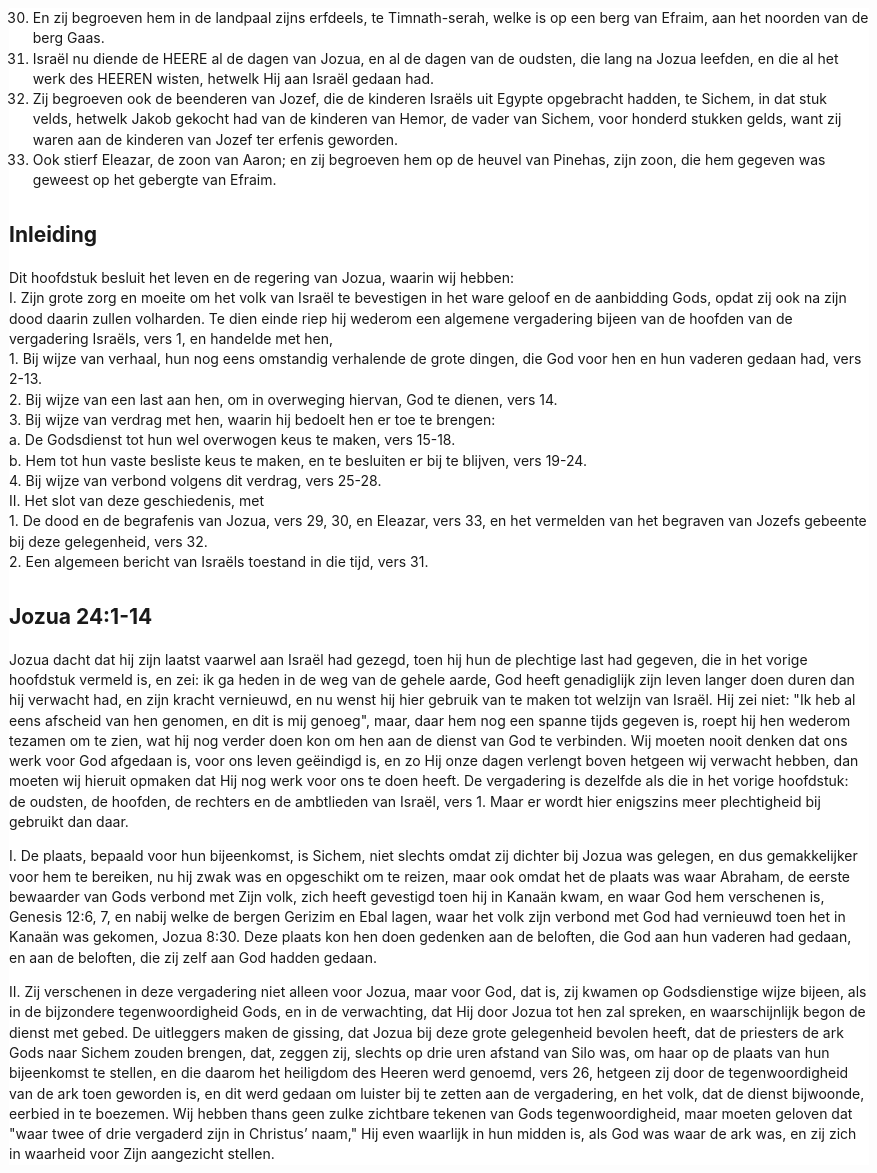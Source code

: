 30. En zij begroeven hem in de landpaal zijns erfdeels, te Timnath-serah, welke is op een berg van Efraim, aan het noorden van de berg Gaas. 
31. Israël nu diende de HEERE al de dagen van Jozua, en al de dagen van de oudsten, die lang na Jozua leefden, en die al het werk des HEEREN wisten, hetwelk Hij aan Israël gedaan had. 
32. Zij begroeven ook de beenderen van Jozef, die de kinderen Israëls uit Egypte opgebracht hadden, te Sichem, in dat stuk velds, hetwelk Jakob gekocht had van de kinderen van Hemor, de vader van Sichem, voor honderd stukken gelds, want zij waren aan de kinderen van Jozef ter erfenis geworden. 
33. Ook stierf Eleazar, de zoon van Aaron; en zij begroeven hem op de heuvel van Pinehas, zijn zoon, die hem gegeven was geweest op het gebergte van Efraim. 

## Inleiding

Dit hoofdstuk besluit het leven en de regering van Jozua, waarin wij hebben:  
I. Zijn grote zorg en moeite om het volk van Israël te bevestigen in het ware geloof en de aanbidding Gods, opdat zij ook na zijn dood daarin zullen volharden. Te dien einde riep hij wederom een algemene vergadering bijeen van de hoofden van de vergadering Israëls, vers 1, en handelde met hen,  
1\. Bij wijze van verhaal, hun nog eens omstandig verhalende de grote dingen, die God voor hen en hun vaderen gedaan had, vers 2-13.  
2\. Bij wijze van een last aan hen, om in overweging hiervan, God te dienen, vers 14.  
3\. Bij wijze van verdrag met hen, waarin hij bedoelt hen er toe te brengen:  
a. De Godsdienst tot hun wel overwogen keus te maken, vers 15-18.  
b. Hem tot hun vaste besliste keus te maken, en te besluiten er bij te blijven, vers 19-24.  
4\. Bij wijze van verbond volgens dit verdrag, vers 25-28.  
II. Het slot van deze geschiedenis, met  
1\. De dood en de begrafenis van Jozua, vers 29, 30, en Eleazar, vers 33, en het vermelden van het begraven van Jozefs gebeente bij deze gelegenheid, vers 32.  
2\. Een algemeen bericht van Israëls toestand in die tijd, vers 31.  

## Jozua 24:1-14 

Jozua dacht dat hij zijn laatst vaarwel aan Israël had gezegd, toen hij hun de plechtige last had gegeven, die in het vorige hoofdstuk vermeld is, en zei: ik ga heden in de weg van de gehele aarde, God heeft genadiglijk zijn leven langer doen duren dan hij verwacht had, en zijn kracht vernieuwd, en nu wenst hij hier gebruik van te maken tot welzijn van Israël. Hij zei niet: "Ik heb al eens afscheid van hen genomen, en dit is mij genoeg", maar, daar hem nog een spanne tijds gegeven is, roept hij hen wederom tezamen om te zien, wat hij nog verder doen kon om hen aan de dienst van God te verbinden. Wij moeten nooit denken dat ons werk voor God afgedaan is, voor ons leven geëindigd is, en zo Hij onze dagen verlengt boven hetgeen wij verwacht hebben, dan moeten wij hieruit opmaken dat Hij nog werk voor ons te doen heeft. De vergadering is dezelfde als die in het vorige hoofdstuk: de oudsten, de hoofden, de rechters en de ambtlieden van Israël, vers 1. Maar er wordt hier enigszins meer plechtigheid bij gebruikt dan daar. 

I. De plaats, bepaald voor hun bijeenkomst, is Sichem, niet slechts omdat zij dichter bij Jozua was gelegen, en dus gemakkelijker voor hem te bereiken, nu hij zwak was en opgeschikt om te reizen, maar ook omdat het de plaats was waar Abraham, de eerste bewaarder van Gods verbond met Zijn volk, zich heeft gevestigd toen hij in Kanaän kwam, en waar God hem verschenen is, Genesis 12:6, 7, en nabij welke de bergen Gerizim en Ebal lagen, waar het volk zijn verbond met God had vernieuwd toen het in Kanaän was gekomen, Jozua 8:30. Deze plaats kon hen doen gedenken aan de beloften, die God aan hun vaderen had gedaan, en aan de beloften, die zij zelf aan God hadden gedaan. 

II. Zij verschenen in deze vergadering niet alleen voor Jozua, maar voor God, dat is, zij kwamen op Godsdienstige wijze bijeen, als in de bijzondere tegenwoordigheid Gods, en in de verwachting, dat Hij door Jozua tot hen zal spreken, en waarschijnlijk begon de dienst met gebed. De uitleggers maken de gissing, dat Jozua bij deze grote gelegenheid bevolen heeft, dat de priesters de ark Gods naar Sichem zouden brengen, dat, zeggen zij, slechts op drie uren afstand van Silo was, om haar op de plaats van hun bijeenkomst te stellen, en die daarom het heiligdom des Heeren werd genoemd, vers 26, hetgeen zij door de tegenwoordigheid van de ark toen geworden is, en dit werd gedaan om luister bij te zetten aan de vergadering, en het volk, dat de dienst bijwoonde, eerbied in te boezemen. Wij hebben thans geen zulke zichtbare tekenen van Gods tegenwoordigheid, maar moeten geloven dat "waar twee of drie vergaderd zijn in Christus’ naam," Hij even waarlijk in hun midden is, als God was waar de ark was, en zij zich in waarheid voor Zijn aangezicht stellen. 
